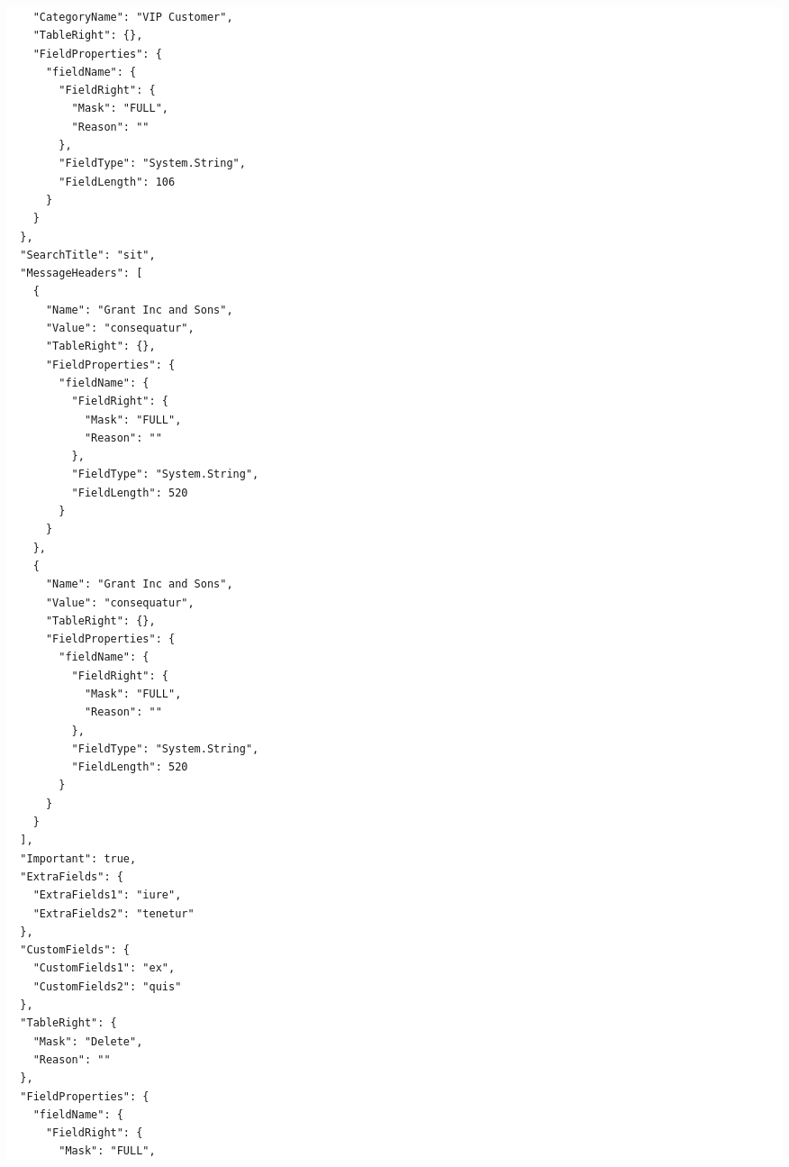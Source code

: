 ```http_
    "CategoryName": "VIP Customer",
    "TableRight": {},
    "FieldProperties": {
      "fieldName": {
        "FieldRight": {
          "Mask": "FULL",
          "Reason": ""
        },
        "FieldType": "System.String",
        "FieldLength": 106
      }
    }
  },
  "SearchTitle": "sit",
  "MessageHeaders": [
    {
      "Name": "Grant Inc and Sons",
      "Value": "consequatur",
      "TableRight": {},
      "FieldProperties": {
        "fieldName": {
          "FieldRight": {
            "Mask": "FULL",
            "Reason": ""
          },
          "FieldType": "System.String",
          "FieldLength": 520
        }
      }
    },
    {
      "Name": "Grant Inc and Sons",
      "Value": "consequatur",
      "TableRight": {},
      "FieldProperties": {
        "fieldName": {
          "FieldRight": {
            "Mask": "FULL",
            "Reason": ""
          },
          "FieldType": "System.String",
          "FieldLength": 520
        }
      }
    }
  ],
  "Important": true,
  "ExtraFields": {
    "ExtraFields1": "iure",
    "ExtraFields2": "tenetur"
  },
  "CustomFields": {
    "CustomFields1": "ex",
    "CustomFields2": "quis"
  },
  "TableRight": {
    "Mask": "Delete",
    "Reason": ""
  },
  "FieldProperties": {
    "fieldName": {
      "FieldRight": {
        "Mask": "FULL",
```